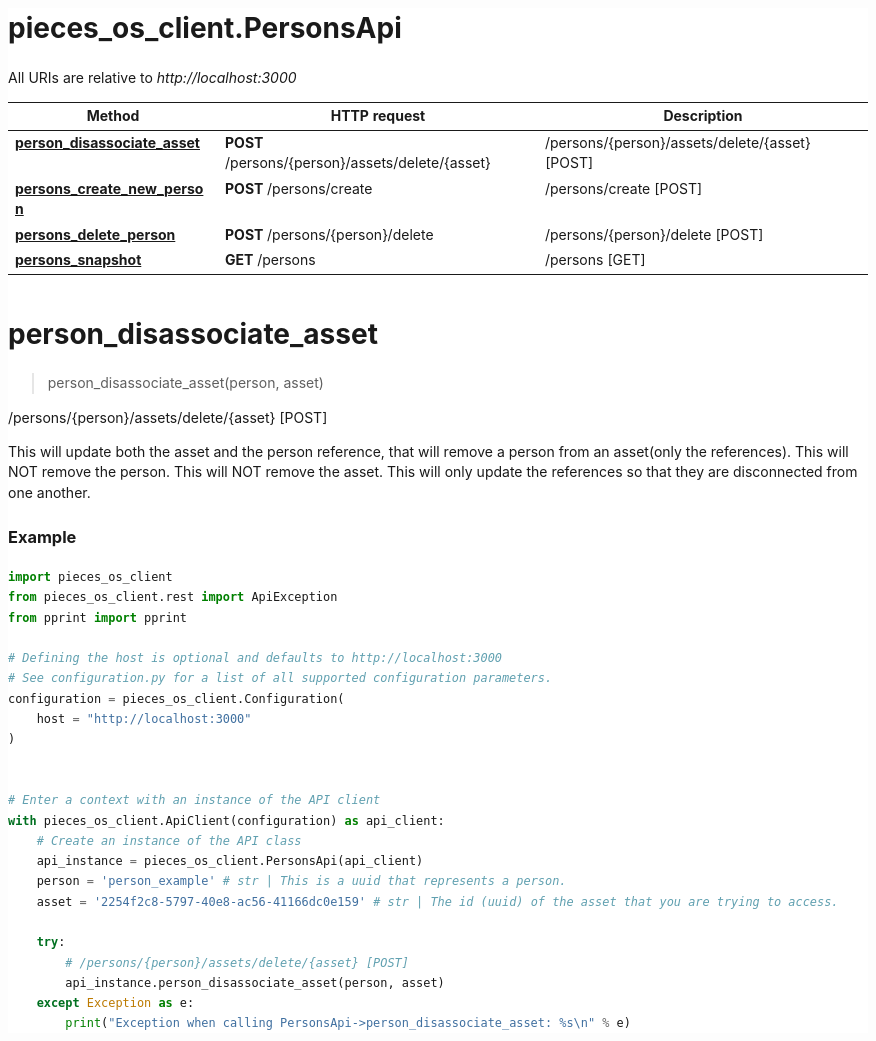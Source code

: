 # pieces_os_client.PersonsApi

All URIs are relative to *http://localhost:3000*

Method | HTTP request | Description
------------- | ------------- | -------------
[**person_disassociate_asset**](PersonsApi.md#person_disassociate_asset) | **POST** /persons/{person}/assets/delete/{asset} | /persons/{person}/assets/delete/{asset} [POST]
[**persons_create_new_person**](PersonsApi.md#persons_create_new_person) | **POST** /persons/create | /persons/create [POST]
[**persons_delete_person**](PersonsApi.md#persons_delete_person) | **POST** /persons/{person}/delete | /persons/{person}/delete [POST]
[**persons_snapshot**](PersonsApi.md#persons_snapshot) | **GET** /persons | /persons [GET]


# **person_disassociate_asset**
> person_disassociate_asset(person, asset)

/persons/{person}/assets/delete/{asset} [POST]

This will update both the asset and the person reference, that will remove a person from an asset(only the references).  This will NOT remove the person. This will NOT remove the asset. This will only update the references so that they are disconnected from one another.

### Example


```python
import pieces_os_client
from pieces_os_client.rest import ApiException
from pprint import pprint

# Defining the host is optional and defaults to http://localhost:3000
# See configuration.py for a list of all supported configuration parameters.
configuration = pieces_os_client.Configuration(
    host = "http://localhost:3000"
)


# Enter a context with an instance of the API client
with pieces_os_client.ApiClient(configuration) as api_client:
    # Create an instance of the API class
    api_instance = pieces_os_client.PersonsApi(api_client)
    person = 'person_example' # str | This is a uuid that represents a person.
    asset = '2254f2c8-5797-40e8-ac56-41166dc0e159' # str | The id (uuid) of the asset that you are trying to access.

    try:
        # /persons/{person}/assets/delete/{asset} [POST]
        api_instance.person_disassociate_asset(person, asset)
    except Exception as e:
        print("Exception when calling PersonsApi->person_disassociate_asset: %s\n" % e)
```
